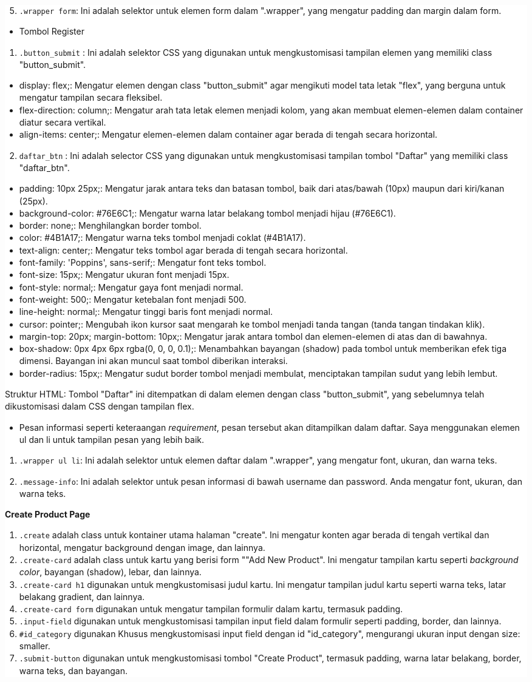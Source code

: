 5. `.wrapper form`: Ini adalah selektor untuk elemen form dalam ".wrapper", yang mengatur padding dan margin dalam form.

- Tombol Register
1. `.button_submit` : Ini adalah selektor CSS yang digunakan untuk mengkustomisasi tampilan elemen yang memiliki class "button_submit".
- display: flex;: Mengatur elemen dengan class "button_submit" agar mengikuti model tata letak "flex", yang berguna untuk mengatur tampilan secara fleksibel.
- flex-direction: column;: Mengatur arah tata letak elemen menjadi kolom, yang akan membuat elemen-elemen dalam container diatur secara vertikal.
- align-items: center;: Mengatur elemen-elemen dalam container agar berada di tengah secara horizontal.

2. `daftar_btn` : Ini adalah selector CSS yang digunakan untuk mengkustomisasi tampilan tombol "Daftar" yang memiliki class "daftar_btn".
- padding: 10px 25px;: Mengatur jarak antara teks dan batasan tombol, baik dari atas/bawah (10px) maupun dari kiri/kanan (25px).
- background-color: #76E6C1;: Mengatur warna latar belakang tombol menjadi hijau (#76E6C1).
- border: none;: Menghilangkan border tombol.
- color: #4B1A17;: Mengatur warna teks tombol menjadi coklat (#4B1A17).
- text-align: center;: Mengatur teks tombol agar berada di tengah secara horizontal.
- font-family: 'Poppins', sans-serif;: Mengatur font teks tombol.
- font-size: 15px;: Mengatur ukuran font menjadi 15px.
- font-style: normal;: Mengatur gaya font menjadi normal.
- font-weight: 500;: Mengatur ketebalan font menjadi 500.
- line-height: normal;: Mengatur tinggi baris font menjadi normal.
- cursor: pointer;: Mengubah ikon kursor saat mengarah ke tombol menjadi tanda tangan (tanda tangan tindakan klik).
- margin-top: 20px; margin-bottom: 10px;: Mengatur jarak antara tombol dan elemen-elemen di atas dan di bawahnya.
- box-shadow: 0px 4px 6px rgba(0, 0, 0, 0.1);: Menambahkan bayangan (shadow) pada tombol untuk memberikan efek tiga dimensi. Bayangan ini akan muncul saat tombol diberikan interaksi.
- border-radius: 15px;: Mengatur sudut border tombol menjadi membulat, menciptakan tampilan sudut yang lebih lembut.

Struktur HTML:
Tombol "Daftar" ini ditempatkan di dalam elemen dengan class "button_submit", yang sebelumnya telah dikustomisasi dalam CSS dengan tampilan flex.

- Pesan informasi seperti keteraangan *requirement*, pesan tersebut akan ditampilkan dalam daftar. Saya menggunakan elemen ul dan li untuk tampilan pesan yang lebih baik.
1. `.wrapper ul li`: Ini adalah selektor untuk elemen daftar dalam ".wrapper", yang mengatur font, ukuran, dan warna teks.

2. `.message-info`: Ini adalah selektor untuk pesan informasi di bawah username dan password. Anda mengatur font, ukuran, dan warna teks.

**Create Product Page**
1. `.create` adalah class untuk kontainer utama halaman "create". Ini mengatur konten agar berada di tengah vertikal dan horizontal, mengatur background dengan image, dan lainnya.
2. `.create-card` adalah class untuk kartu yang berisi form ""Add New Product". Ini mengatur tampilan kartu seperti *background color*, bayangan (shadow), lebar, dan lainnya.
3. `.create-card h1` digunakan untuk mengkustomisasi judul kartu. Ini mengatur tampilan judul kartu seperti warna teks, latar belakang gradient, dan lainnya.
4. `.create-card form` digunakan untuk mengatur tampilan formulir dalam kartu, termasuk padding.
5. `.input-field` digunakan untuk mengkustomisasi tampilan input field dalam formulir seperti padding, border, dan lainnya.
6. `#id_category` digunakan Khusus mengkustomisasi input field dengan id "id_category", mengurangi ukuran input dengan size: smaller.
7. `.submit-button` digunakan untuk mengkustomisasi tombol "Create Product", termasuk padding, warna latar belakang, border, warna teks, dan bayangan.
